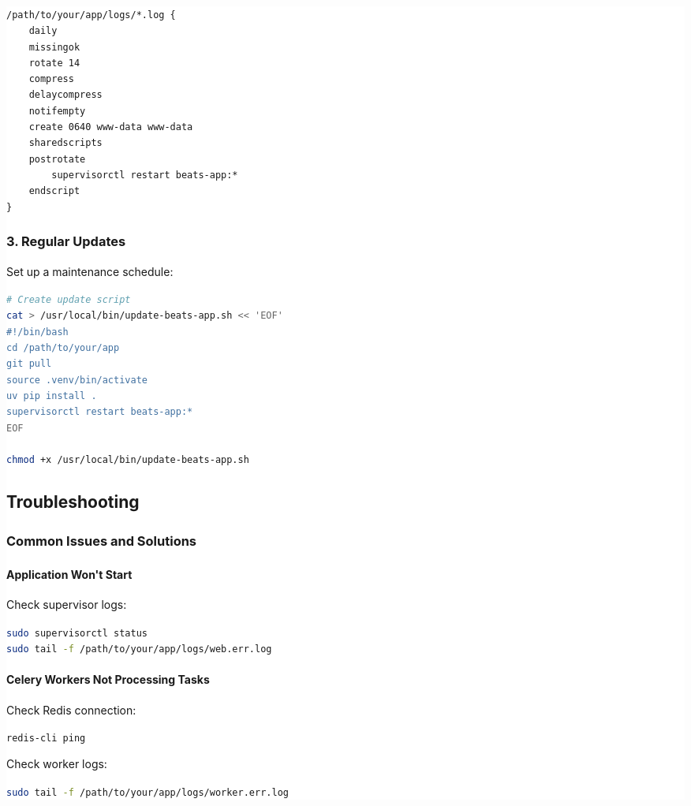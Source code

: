 ```
/path/to/your/app/logs/*.log {
    daily
    missingok
    rotate 14
    compress
    delaycompress
    notifempty
    create 0640 www-data www-data
    sharedscripts
    postrotate
        supervisorctl restart beats-app:*
    endscript
}
```

### 3. Regular Updates

Set up a maintenance schedule:

```bash
# Create update script
cat > /usr/local/bin/update-beats-app.sh << 'EOF'
#!/bin/bash
cd /path/to/your/app
git pull
source .venv/bin/activate
uv pip install .
supervisorctl restart beats-app:*
EOF

chmod +x /usr/local/bin/update-beats-app.sh
```

## Troubleshooting

### Common Issues and Solutions

#### Application Won't Start

Check supervisor logs:
```bash
sudo supervisorctl status
sudo tail -f /path/to/your/app/logs/web.err.log
```

#### Celery Workers Not Processing Tasks

Check Redis connection:
```bash
redis-cli ping
```

Check worker logs:
```bash
sudo tail -f /path/to/your/app/logs/worker.err.log
```
